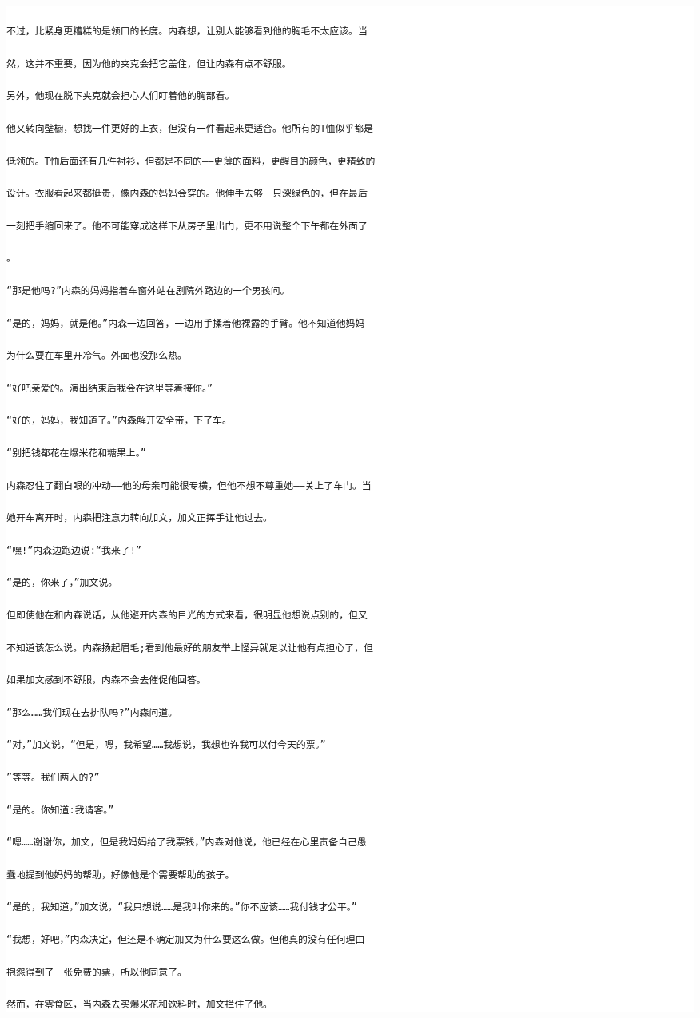 ~~~~~~~~~~~~梦中

不过，比紧身更糟糕的是领口的长度。内森想，让别人能够看到他的胸毛不太应该。当

然，这并不重要，因为他的夹克会把它盖住，但让内森有点不舒服。

另外，他现在脱下夹克就会担心人们盯着他的胸部看。

他又转向壁橱，想找一件更好的上衣，但没有一件看起来更适合。他所有的T恤似乎都是

低领的。T恤后面还有几件衬衫，但都是不同的——更薄的面料，更醒目的颜色，更精致的

设计。衣服看起来都挺贵，像内森的妈妈会穿的。他伸手去够一只深绿色的，但在最后

一刻把手缩回来了。他不可能穿成这样下从房子里出门，更不用说整个下午都在外面了

。

“那是他吗?”内森的妈妈指着车窗外站在剧院外路边的一个男孩问。

“是的，妈妈，就是他。”内森一边回答，一边用手揉着他裸露的手臂。他不知道他妈妈

为什么要在车里开冷气。外面也没那么热。

“好吧亲爱的。演出结束后我会在这里等着接你。”

“好的，妈妈，我知道了。”内森解开安全带，下了车。

“别把钱都花在爆米花和糖果上。”

内森忍住了翻白眼的冲动——他的母亲可能很专横，但他不想不尊重她——关上了车门。当

她开车离开时，内森把注意力转向加文，加文正挥手让他过去。

“嘿!”内森边跑边说:“我来了!”

“是的，你来了，”加文说。

但即使他在和内森说话，从他避开内森的目光的方式来看，很明显他想说点别的，但又

不知道该怎么说。内森扬起眉毛;看到他最好的朋友举止怪异就足以让他有点担心了，但

如果加文感到不舒服，内森不会去催促他回答。

“那么……我们现在去排队吗?”内森问道。

“对，”加文说，“但是，嗯，我希望……我想说，我想也许我可以付今天的票。”

”等等。我们两人的?”

“是的。你知道:我请客。”

“嗯……谢谢你，加文，但是我妈妈给了我票钱，”内森对他说，他已经在心里责备自己愚

蠢地提到他妈妈的帮助，好像他是个需要帮助的孩子。

“是的，我知道，”加文说，“我只想说……是我叫你来的。”你不应该……我付钱才公平。”

“我想，好吧，”内森决定，但还是不确定加文为什么要这么做。但他真的没有任何理由

抱怨得到了一张免费的票，所以他同意了。

然而，在零食区，当内森去买爆米花和饮料时，加文拦住了他。

~~~~~~~~~~~~